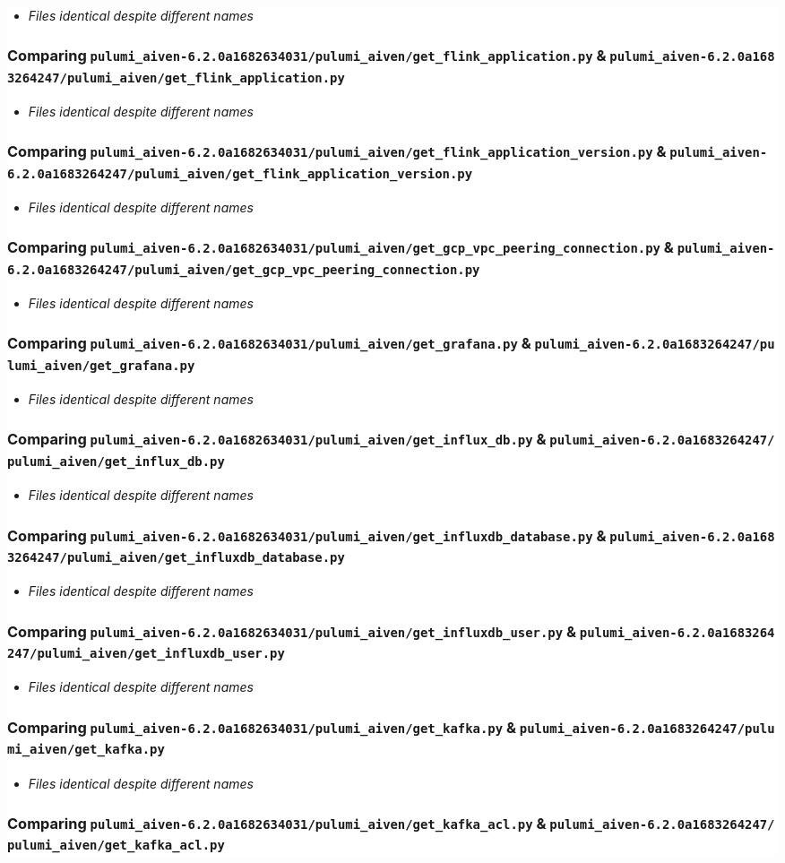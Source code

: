  * *Files identical despite different names*

### Comparing `pulumi_aiven-6.2.0a1682634031/pulumi_aiven/get_flink_application.py` & `pulumi_aiven-6.2.0a1683264247/pulumi_aiven/get_flink_application.py`

 * *Files identical despite different names*

### Comparing `pulumi_aiven-6.2.0a1682634031/pulumi_aiven/get_flink_application_version.py` & `pulumi_aiven-6.2.0a1683264247/pulumi_aiven/get_flink_application_version.py`

 * *Files identical despite different names*

### Comparing `pulumi_aiven-6.2.0a1682634031/pulumi_aiven/get_gcp_vpc_peering_connection.py` & `pulumi_aiven-6.2.0a1683264247/pulumi_aiven/get_gcp_vpc_peering_connection.py`

 * *Files identical despite different names*

### Comparing `pulumi_aiven-6.2.0a1682634031/pulumi_aiven/get_grafana.py` & `pulumi_aiven-6.2.0a1683264247/pulumi_aiven/get_grafana.py`

 * *Files identical despite different names*

### Comparing `pulumi_aiven-6.2.0a1682634031/pulumi_aiven/get_influx_db.py` & `pulumi_aiven-6.2.0a1683264247/pulumi_aiven/get_influx_db.py`

 * *Files identical despite different names*

### Comparing `pulumi_aiven-6.2.0a1682634031/pulumi_aiven/get_influxdb_database.py` & `pulumi_aiven-6.2.0a1683264247/pulumi_aiven/get_influxdb_database.py`

 * *Files identical despite different names*

### Comparing `pulumi_aiven-6.2.0a1682634031/pulumi_aiven/get_influxdb_user.py` & `pulumi_aiven-6.2.0a1683264247/pulumi_aiven/get_influxdb_user.py`

 * *Files identical despite different names*

### Comparing `pulumi_aiven-6.2.0a1682634031/pulumi_aiven/get_kafka.py` & `pulumi_aiven-6.2.0a1683264247/pulumi_aiven/get_kafka.py`

 * *Files identical despite different names*

### Comparing `pulumi_aiven-6.2.0a1682634031/pulumi_aiven/get_kafka_acl.py` & `pulumi_aiven-6.2.0a1683264247/pulumi_aiven/get_kafka_acl.py`

